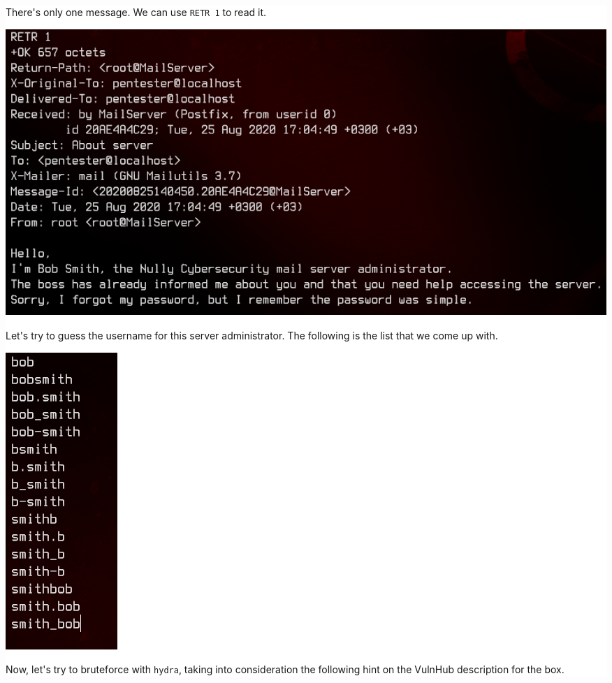 There's only one message. We can use `RETR 1` to read it. 

![b7d34c0a8ce9f96889b17dc7cc4eb2a5.png](/images/vh-nully1/f845a9b4bc5e4483a9a40d3cd06a9e22.png)

Let's try to guess the username for this server administrator. The following is the list that we come up with. 

![45e5844f9af54ee34bdff9d2407618ff.png](/images/vh-nully1/9afdeee0a4d7483bb81a075a753015bd.png)

Now, let's try to bruteforce with `hydra`, taking into consideration the following hint on the VulnHub description for the box. 
